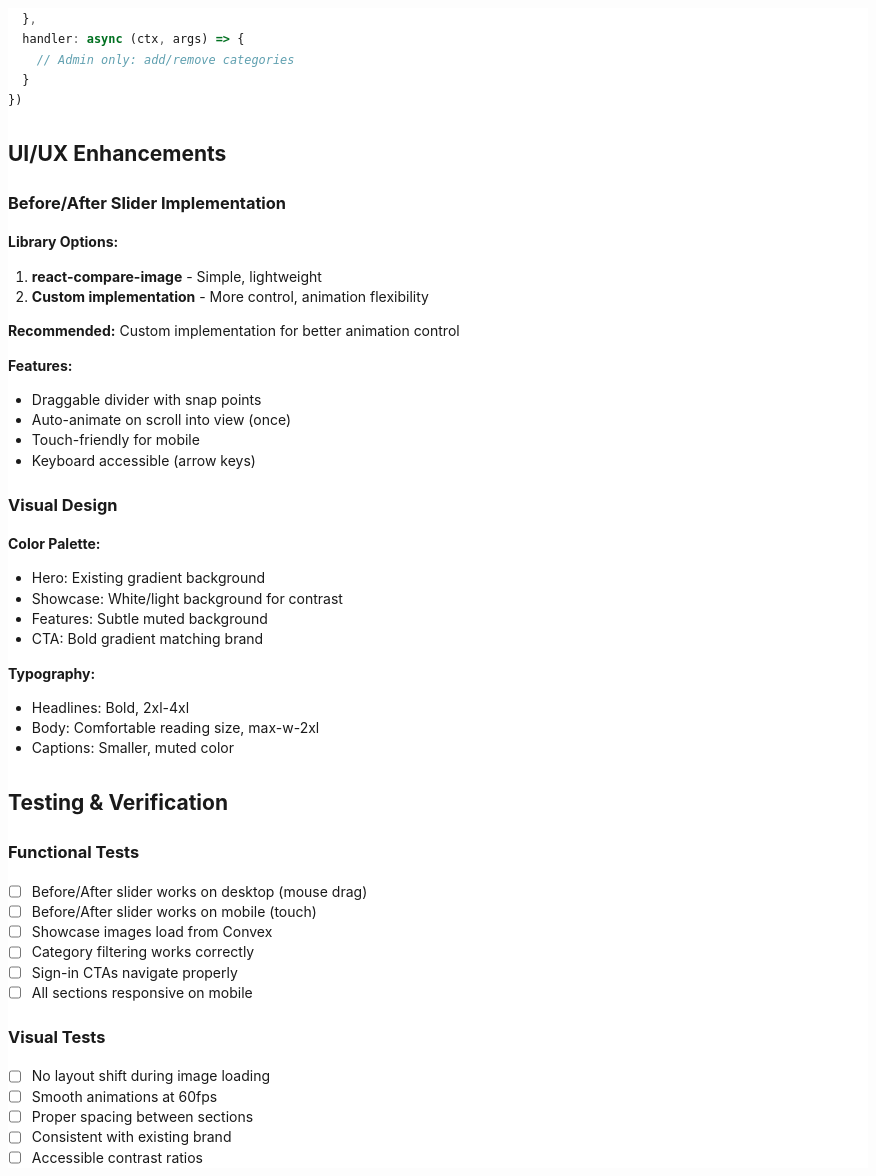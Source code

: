 ```typescript
  },
  handler: async (ctx, args) => {
    // Admin only: add/remove categories
  }
})
```

## UI/UX Enhancements

### Before/After Slider Implementation

**Library Options:**
1. **react-compare-image** - Simple, lightweight
2. **Custom implementation** - More control, animation flexibility

**Recommended:** Custom implementation for better animation control

**Features:**
- Draggable divider with snap points
- Auto-animate on scroll into view (once)
- Touch-friendly for mobile
- Keyboard accessible (arrow keys)

### Visual Design

**Color Palette:**
- Hero: Existing gradient background
- Showcase: White/light background for contrast
- Features: Subtle muted background
- CTA: Bold gradient matching brand

**Typography:**
- Headlines: Bold, 2xl-4xl
- Body: Comfortable reading size, max-w-2xl
- Captions: Smaller, muted color

## Testing & Verification

### Functional Tests
- [ ] Before/After slider works on desktop (mouse drag)
- [ ] Before/After slider works on mobile (touch)
- [ ] Showcase images load from Convex
- [ ] Category filtering works correctly
- [ ] Sign-in CTAs navigate properly
- [ ] All sections responsive on mobile

### Visual Tests
- [ ] No layout shift during image loading
- [ ] Smooth animations at 60fps
- [ ] Proper spacing between sections
- [ ] Consistent with existing brand
- [ ] Accessible contrast ratios
